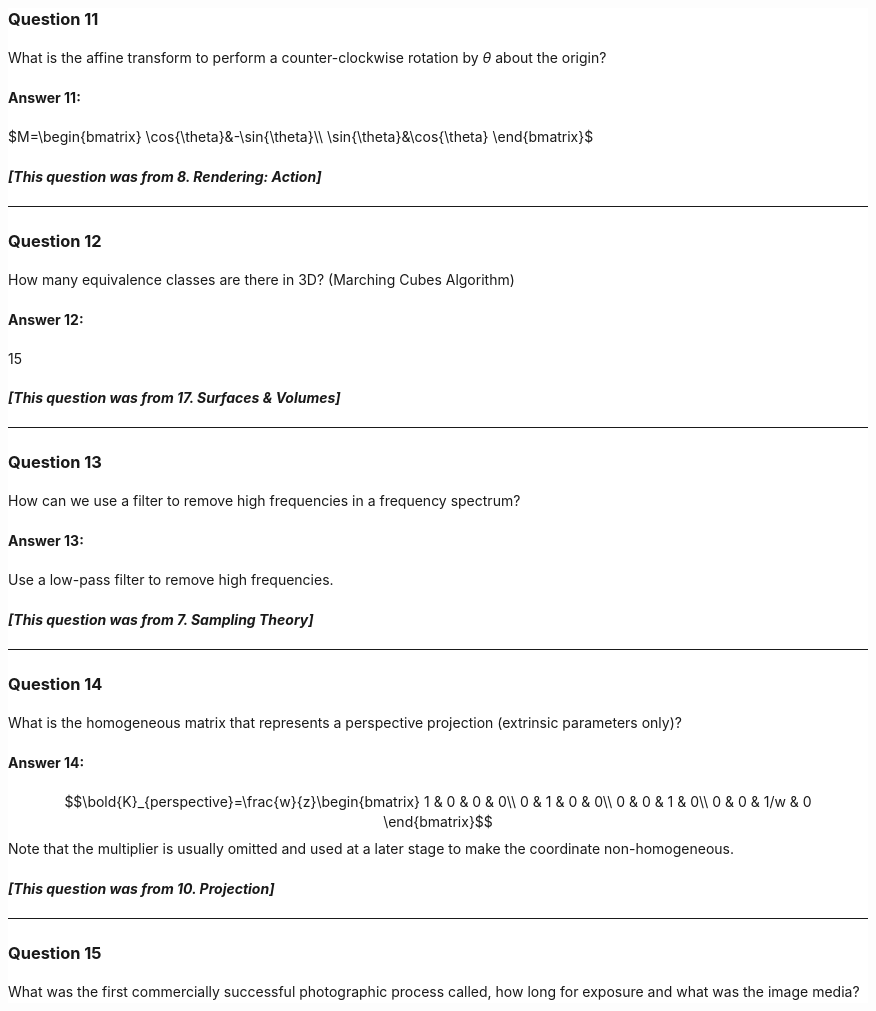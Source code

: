 ### Question 11
What is the affine transform to perform a counter-clockwise rotation by $\theta$ about the origin?

#### Answer 11:
$M=\begin{bmatrix}
\cos{\theta}&-\sin{\theta}\\
\sin{\theta}&\cos{\theta}
\end{bmatrix}$

#### *[This question was from 8. Rendering: Action]*
<hr>

### Question 12
How many equivalence classes are there in 3D? (Marching Cubes Algorithm)

#### Answer 12:
15

#### *[This question was from 17. Surfaces & Volumes]*
<hr>

### Question 13
How can we use a filter to remove high frequencies in a frequency spectrum?

#### Answer 13:
Use a low-pass filter to remove high frequencies.

#### *[This question was from 7. Sampling Theory]*
<hr>

### Question 14
What is the homogeneous matrix that represents a perspective projection (extrinsic parameters only)?

#### Answer 14:
$$\bold{K}_{perspective}=\frac{w}{z}\begin{bmatrix}
1 & 0 & 0 & 0\\
0 & 1 & 0 & 0\\
0 & 0 & 1 & 0\\
0 & 0 & 1/w & 0
\end{bmatrix}$$
Note that the multiplier is usually omitted and used at a later stage to make the coordinate non-homogeneous.

#### *[This question was from 10. Projection]*
<hr>

### Question 15
What was the first commercially successful photographic process called, how long for exposure and what was the image media?
